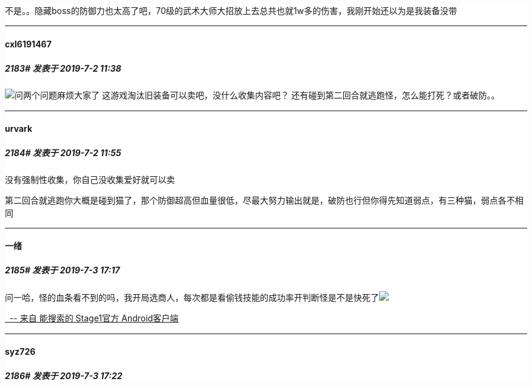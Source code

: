 
不是。。隐藏boss的防御力也太高了吧，70级的武术大师大招放上去总共也就1w多的伤害，我刚开始还以为是我装备没带







*****

####  cxl6191467  
##### 2183#       发表于 2019-7-2 11:38



<img src="https://static.saraba1st.com/image/smiley/face2017/001.png" referrerpolicy="no-referrer">问两个问题麻烦大家了
这游戏淘汰旧装备可以卖吧，没什么收集内容吧？
还有碰到第二回合就逃跑怪，怎么能打死？或者破防。。







*****

####  urvark  
##### 2184#       发表于 2019-7-2 11:55




没有强制性收集，你自己没收集爱好就可以卖


第二回合就逃跑你大概是碰到猫了，那个防御超高但血量很低，尽最大努力输出就是，破防也行但你得先知道弱点，有三种猫，弱点各不相同







*****

####  一绪  
##### 2185#       发表于 2019-7-3 17:17




问一哈，怪的血条看不到的吗，我开局选商人，每次都是看偷钱技能的成功率开判断怪是不是快死了<img src="https://static.saraba1st.com/image/smiley/face2017/001.png" referrerpolicy="no-referrer">

[  -- 来自 能搜索的 Stage1官方 Android客户端](https://www.coolapk.com/apk/140634)







*****

####  syz726  
##### 2186#       发表于 2019-7-3 17:22
